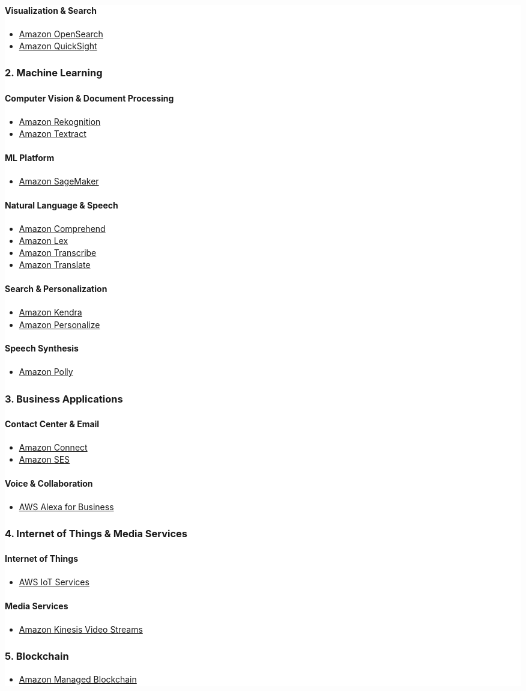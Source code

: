 #### Visualization & Search
- [Amazon OpenSearch](Analytics/Visualization%20&%20Search/Amazon%20OpenSearch)
- [Amazon QuickSight](Analytics/Visualization%20&%20Search/Amazon%20QuickSight)

### 2. Machine Learning

#### Computer Vision & Document Processing
- [Amazon Rekognition](Machine%20Learning/Computer%20Vision%20&%20Document%20Processing/Amazon%20Rekognition)
- [Amazon Textract](Machine%20Learning/Computer%20Vision%20&%20Document%20Processing/Amazon%20Textract)

#### ML Platform
- [Amazon SageMaker](Machine%20Learning/ML%20Platform/Amazon%20SageMaker)

#### Natural Language & Speech
- [Amazon Comprehend](Machine%20Learning/Natural%20Language%20&%20Speech/Amazon%20Comprehend)
- [Amazon Lex](Machine%20Learning/Natural%20Language%20&%20Speech/Amazon%20Lex)
- [Amazon Transcribe](Machine%20Learning/Natural%20Language%20&%20Speech/Amazon%20Transcribe)
- [Amazon Translate](Machine%20Learning/Natural%20Language%20&%20Speech/Amazon%20Translate)

#### Search & Personalization
- [Amazon Kendra](Machine%20Learning/Search%20&%20Personalization/Amazon%20Kendra)
- [Amazon Personalize](Machine%20Learning/Search%20&%20Personalization/Amazon%20Personalize)

#### Speech Synthesis
- [Amazon Polly](Machine%20Learning/Speech%20Synthesis/Amazon%20Polly)

### 3. Business Applications

#### Contact Center & Email
- [Amazon Connect](Business%20Applications/Contact%20Center%20&%20Email/Amazon%20Connect)
- [Amazon SES](Business%20Applications/Contact%20Center%20&%20Email/Amazon%20SES)

#### Voice & Collaboration
- [AWS Alexa for Business](Business%20Applications/Voice%20&%20Collaboration/AWS%20Alexa%20for%20Business)

### 4. Internet of Things & Media Services

#### Internet of Things
- [AWS IoT Services](Internet%20of%20Things/AWS%20IoT%20Services)

#### Media Services
- [Amazon Kinesis Video Streams](Media%20Services/Amazon%20Kinesis%20Video%20Streams)

### 5. Blockchain
- [Amazon Managed Blockchain](Blockchain/Amazon%20Managed%20Blockchain)
